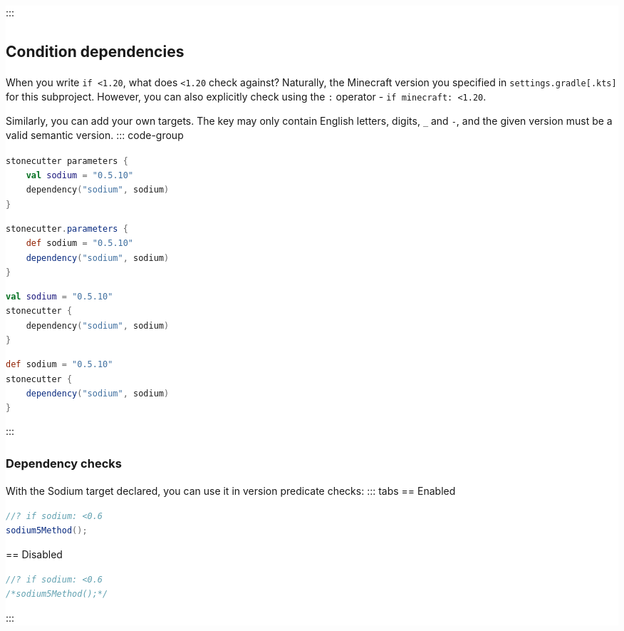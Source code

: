 :::

## Condition dependencies
When you write `if <1.20`, what does `<1.20` check against?
Naturally, the Minecraft version you specified in `settings.gradle[.kts]` for this subproject.
However, you can also explicitly check using the `:` operator - `if minecraft: <1.20`.

Similarly, you can add your own targets.
The key may only contain English letters, digits, `_` and `-`,
and the given version must be a valid semantic version.
::: code-group
```kotlin [stonecutter.gradle.kts]
stonecutter parameters {
    val sodium = "0.5.10"
    dependency("sodium", sodium)
}
```
```groovy [stonecutter.gradle]
stonecutter.parameters {
    def sodium = "0.5.10"
    dependency("sodium", sodium)
}
```
```kotlin [build.gradle.kts]
val sodium = "0.5.10"
stonecutter {
    dependency("sodium", sodium)
}

```
```groovy [build.gradle]
def sodium = "0.5.10"
stonecutter {
    dependency("sodium", sodium)
}
```
:::

### Dependency checks
With the Sodium target declared, you can use it in version predicate checks:
::: tabs
== Enabled
```java [example.java]
//? if sodium: <0.6
sodium5Method();
```
== Disabled
```java [example.java]
//? if sodium: <0.6
/*sodium5Method();*/
```
:::
